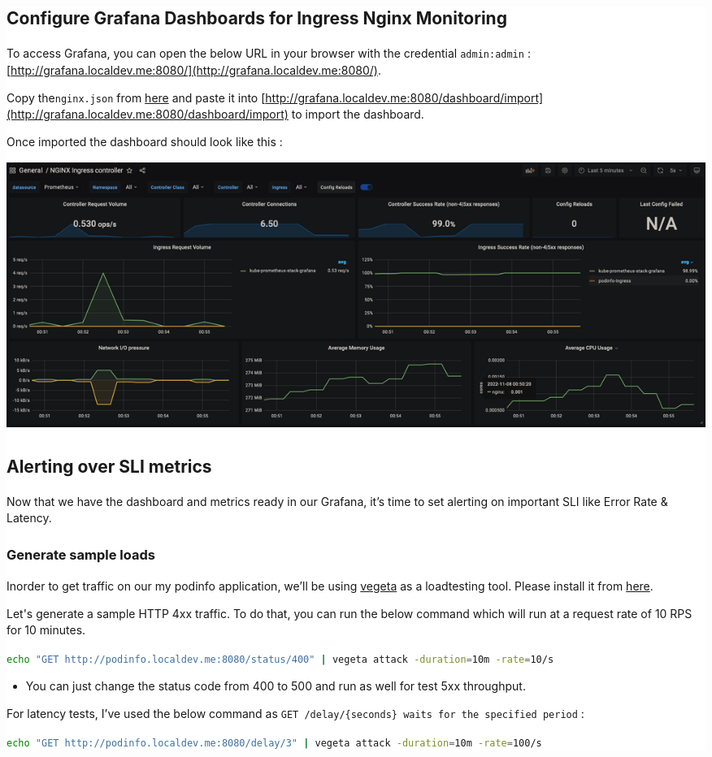 ## Configure Grafana Dashboards for Ingress Nginx Monitoring

To access Grafana, you can open the below URL in your browser with the credential `admin:admin` :  [http://grafana.localdev.me:8080/](http://grafana.localdev.me:8080/).

Copy the`nginx.json` from [here](https://raw.githubusercontent.com/kubernetes/ingress-nginx/main/deploy/grafana/dashboards/nginx.json) and paste it into [http://grafana.localdev.me:8080/dashboard/import](http://grafana.localdev.me:8080/dashboard/import) to import the dashboard.

Once imported the dashboard should look like this :

![ingress-nginx Grafana dashboard](/nginx-ingress-dashboard.png)

## Alerting over SLI metrics

Now that we have the dashboard and metrics ready in our Grafana, it’s time to set alerting on important SLI like Error Rate & Latency.

### Generate sample loads

Inorder to get traffic on our my podinfo application, we’ll be using [vegeta](https://github.com/tsenart/vegeta) as a loadtesting tool. Please install it from [here](https://github.com/tsenart/vegeta).

Let's generate a sample HTTP 4xx traffic. To do that, you can run the below command which will run at a request rate of 10 RPS for 10 minutes.

```bash
echo "GET http://podinfo.localdev.me:8080/status/400" | vegeta attack -duration=10m -rate=10/s
```

- You can just change the status code from 400 to 500 and run as well for test 5xx throughput.

For latency tests, I’ve used the below command as `GET /delay/{seconds}
 waits for the specified period` :

```bash
echo "GET http://podinfo.localdev.me:8080/delay/3" | vegeta attack -duration=10m -rate=100/s
```
